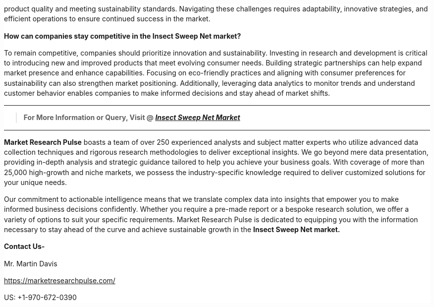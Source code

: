 product quality and meeting sustainability standards. Navigating these challenges requires adaptability, innovative strategies, and efficient operations to ensure continued success in the market.</p><p><strong>How can companies stay competitive in the Insect Sweep Net market?</strong></p><p>To remain competitive, companies should prioritize innovation and sustainability. Investing in research and development is critical to introducing new and improved products that meet evolving consumer needs. Building strategic partnerships can help expand market presence and enhance capabilities. Focusing on eco-friendly practices and aligning with consumer preferences for sustainability can also strengthen market positioning. Additionally, leveraging data analytics to monitor trends and understand customer behavior enables companies to make informed decisions and stay ahead of market shifts.</p><hr /><blockquote><p><strong>For More Information or Query, Visit @&nbsp;<em><a href="https://marketresearchpulse.com/report/29884/insect-sweep-net-market?utm_source=Linkedin&utm_medium=027">Insect Sweep Net Market</a></em></strong></p></blockquote><hr /><p><strong>Market Research Pulse</strong> boasts a team of over 250 experienced analysts and subject matter experts who utilize advanced data collection techniques and rigorous research methodologies to deliver exceptional insights. We go beyond mere data presentation, providing in-depth analysis and strategic guidance tailored to help you achieve your business goals. With coverage of more than 25,000 high-growth and niche markets, we possess the industry-specific knowledge required to deliver customized solutions for your unique needs.</p><p>Our commitment to actionable intelligence means that we translate complex data into insights that empower you to make informed business decisions confidently. Whether you require a pre-made report or a bespoke research solution, we offer a variety of options to suit your specific requirements. Market Research Pulse is dedicated to equipping you with the information necessary to stay ahead of the curve and achieve sustainable growth in the <strong>Insect Sweep Net market.</strong></p><p><strong>Contact Us-</strong></p><p>Mr. Martin Davis</p><p>https://marketresearchpulse.com/</p><p>US: +1-970-672-0390</p>
